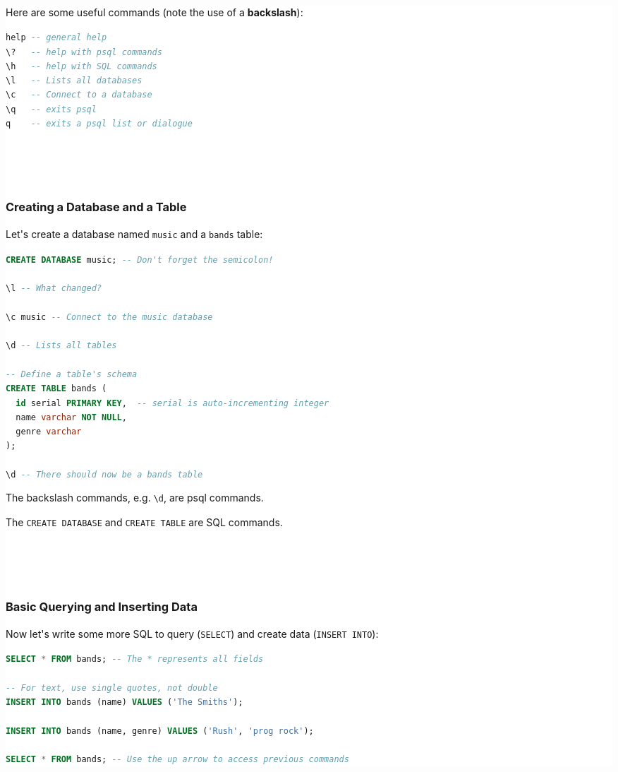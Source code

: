 Here are some useful commands (note the use of a **backslash**):

```sql
help -- general help
\?   -- help with psql commands
\h   -- help with SQL commands
\l   -- Lists all databases
\c   -- Connect to a database
\q   -- exits psql
q    -- exits a psql list or dialogue
```

<br>
<br>
<br>

### Creating a Database and a Table

Let's create a database named `music` and a `bands` table:

```sql
CREATE DATABASE music; -- Don't forget the semicolon!

\l -- What changed?

\c music -- Connect to the music database

\d -- Lists all tables

-- Define a table's schema
CREATE TABLE bands (
  id serial PRIMARY KEY,  -- serial is auto-incrementing integer
  name varchar NOT NULL,
  genre varchar
);

\d -- There should now be a bands table
```

The backslash commands, e.g. `\d`, are psql commands.

The `CREATE DATABASE` and `CREATE TABLE` are SQL commands.

<br>
<br>
<br>

### Basic Querying and Inserting Data

Now let's write some more SQL to query (`SELECT`) and create data (`INSERT INTO`):

```sql
SELECT * FROM bands; -- The * represents all fields

-- For text, use single quotes, not double
INSERT INTO bands (name) VALUES ('The Smiths');

INSERT INTO bands (name, genre) VALUES ('Rush', 'prog rock');

SELECT * FROM bands; -- Use the up arrow to access previous commands
```
